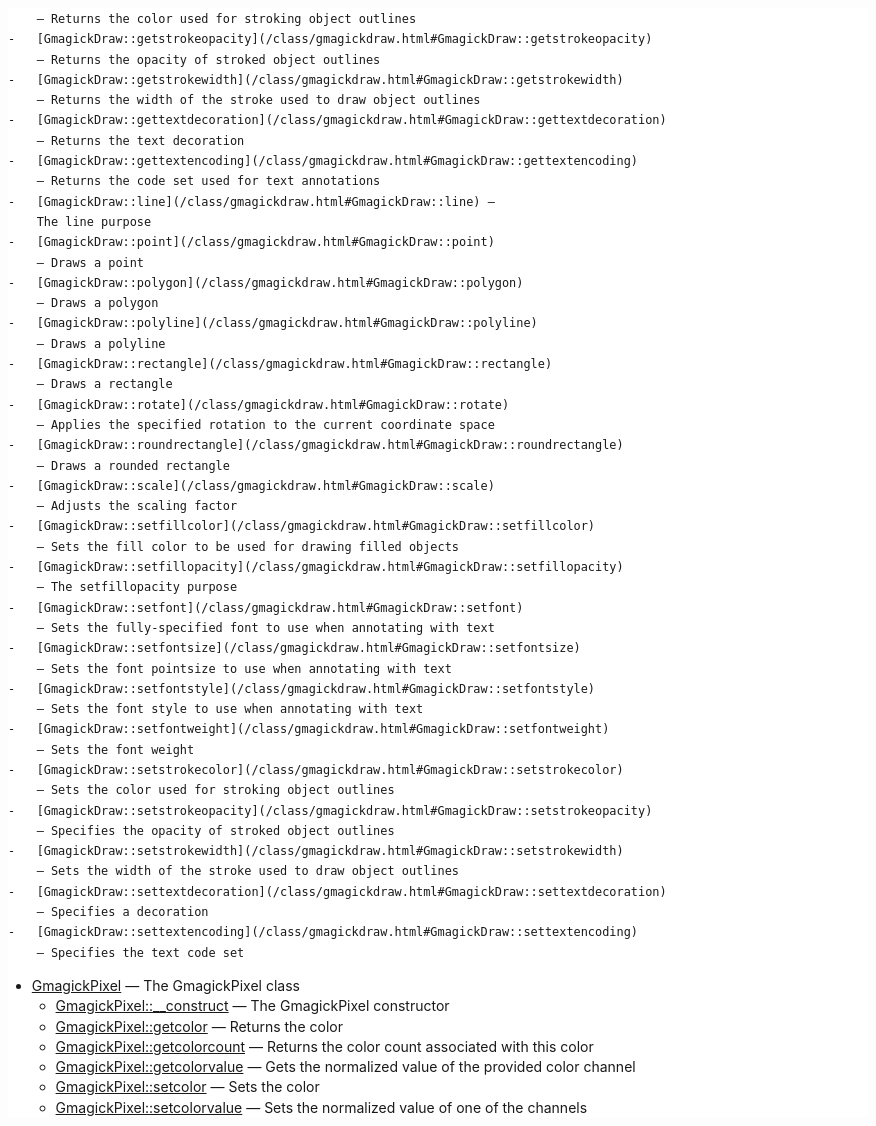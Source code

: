         — Returns the color used for stroking object outlines
    -   [GmagickDraw::getstrokeopacity](/class/gmagickdraw.html#GmagickDraw::getstrokeopacity)
        — Returns the opacity of stroked object outlines
    -   [GmagickDraw::getstrokewidth](/class/gmagickdraw.html#GmagickDraw::getstrokewidth)
        — Returns the width of the stroke used to draw object outlines
    -   [GmagickDraw::gettextdecoration](/class/gmagickdraw.html#GmagickDraw::gettextdecoration)
        — Returns the text decoration
    -   [GmagickDraw::gettextencoding](/class/gmagickdraw.html#GmagickDraw::gettextencoding)
        — Returns the code set used for text annotations
    -   [GmagickDraw::line](/class/gmagickdraw.html#GmagickDraw::line) —
        The line purpose
    -   [GmagickDraw::point](/class/gmagickdraw.html#GmagickDraw::point)
        — Draws a point
    -   [GmagickDraw::polygon](/class/gmagickdraw.html#GmagickDraw::polygon)
        — Draws a polygon
    -   [GmagickDraw::polyline](/class/gmagickdraw.html#GmagickDraw::polyline)
        — Draws a polyline
    -   [GmagickDraw::rectangle](/class/gmagickdraw.html#GmagickDraw::rectangle)
        — Draws a rectangle
    -   [GmagickDraw::rotate](/class/gmagickdraw.html#GmagickDraw::rotate)
        — Applies the specified rotation to the current coordinate space
    -   [GmagickDraw::roundrectangle](/class/gmagickdraw.html#GmagickDraw::roundrectangle)
        — Draws a rounded rectangle
    -   [GmagickDraw::scale](/class/gmagickdraw.html#GmagickDraw::scale)
        — Adjusts the scaling factor
    -   [GmagickDraw::setfillcolor](/class/gmagickdraw.html#GmagickDraw::setfillcolor)
        — Sets the fill color to be used for drawing filled objects
    -   [GmagickDraw::setfillopacity](/class/gmagickdraw.html#GmagickDraw::setfillopacity)
        — The setfillopacity purpose
    -   [GmagickDraw::setfont](/class/gmagickdraw.html#GmagickDraw::setfont)
        — Sets the fully-specified font to use when annotating with text
    -   [GmagickDraw::setfontsize](/class/gmagickdraw.html#GmagickDraw::setfontsize)
        — Sets the font pointsize to use when annotating with text
    -   [GmagickDraw::setfontstyle](/class/gmagickdraw.html#GmagickDraw::setfontstyle)
        — Sets the font style to use when annotating with text
    -   [GmagickDraw::setfontweight](/class/gmagickdraw.html#GmagickDraw::setfontweight)
        — Sets the font weight
    -   [GmagickDraw::setstrokecolor](/class/gmagickdraw.html#GmagickDraw::setstrokecolor)
        — Sets the color used for stroking object outlines
    -   [GmagickDraw::setstrokeopacity](/class/gmagickdraw.html#GmagickDraw::setstrokeopacity)
        — Specifies the opacity of stroked object outlines
    -   [GmagickDraw::setstrokewidth](/class/gmagickdraw.html#GmagickDraw::setstrokewidth)
        — Sets the width of the stroke used to draw object outlines
    -   [GmagickDraw::settextdecoration](/class/gmagickdraw.html#GmagickDraw::settextdecoration)
        — Specifies a decoration
    -   [GmagickDraw::settextencoding](/class/gmagickdraw.html#GmagickDraw::settextencoding)
        — Specifies the text code set
-   [GmagickPixel](/class/gmagickpixel.html) — The GmagickPixel class
    -   [GmagickPixel::\_\_construct](/class/gmagickpixel.html#GmagickPixel::__construct)
        — The GmagickPixel constructor
    -   [GmagickPixel::getcolor](/class/gmagickpixel.html#GmagickPixel::getcolor)
        — Returns the color
    -   [GmagickPixel::getcolorcount](/class/gmagickpixel.html#GmagickPixel::getcolorcount)
        — Returns the color count associated with this color
    -   [GmagickPixel::getcolorvalue](/class/gmagickpixel.html#GmagickPixel::getcolorvalue)
        — Gets the normalized value of the provided color channel
    -   [GmagickPixel::setcolor](/class/gmagickpixel.html#GmagickPixel::setcolor)
        — Sets the color
    -   [GmagickPixel::setcolorvalue](/class/gmagickpixel.html#GmagickPixel::setcolorvalue)
        — Sets the normalized value of one of the channels
